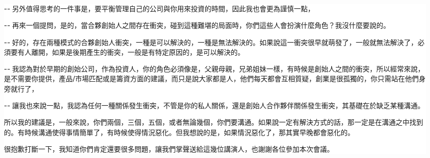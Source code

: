 -- 另外值得思考的一件事是，要平衡管理自己的公司與你用來投資的時間，因此我也會更為謹慎一點，

-- 再來一個提問，是的，當合夥創始人之間存在衝突，碰到這種難堪的局面時，你們這些人會扮演什麼角色？我沒什麼要說的。

-- 好的，存在兩種模式的合夥創始人衝突，一種是可以解決的，一種是無法解決的。如果說這一衝突很早就萌發了，一般就無法解決了，必須要有人離開，如果是後期產生的衝突，一般是有特定原因的，是可以解決的。

-- 我認為對於早期的創始公司，作為投資人，你的角色必須像是，父親母親，兄弟姐妹一樣，有時候是創始人之間的衝突，所以經常來說，是不需要你提供，產品/市場匹配或是籌資方面的建議，而只是說大家都是人，他們每天都會互相質疑，創業是很孤獨的，你只需站在他們身旁就行了，

-- 讓我也來說一點，我認為任何一種關係發生衝突，不管是你的私人關係，還是創始人合作夥伴關係發生衝突，其基礎在於缺乏某種溝通。

所以我的建議是，一般來說，你們兩個，三個，五個，或者無論幾個，你們要溝通。如果說一定有解決方式的話，那一定是在溝通之中找到的。有時候溝通使得事情簡單了，有時候使得情況惡化。但我想說的是，如果情況惡化了，那其實早晚都會惡化的。

很抱歉打斷一下，我知道你們肯定還要很多問題，讓我們掌聲送給這幾位講演人，也謝謝各位參加本次會議。
